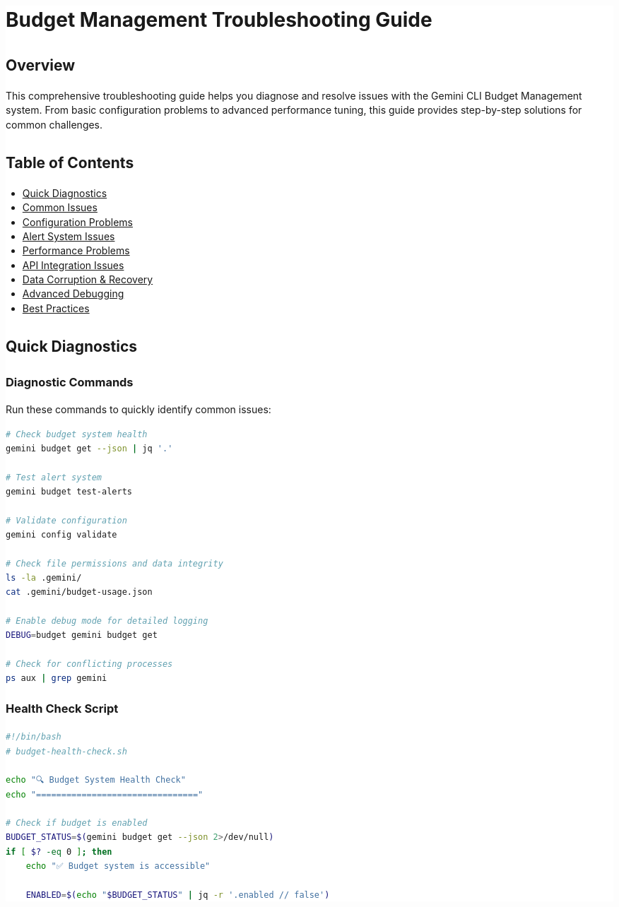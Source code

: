 # Budget Management Troubleshooting Guide

## Overview

This comprehensive troubleshooting guide helps you diagnose and resolve issues with the Gemini CLI Budget Management system. From basic configuration problems to advanced performance tuning, this guide provides step-by-step solutions for common challenges.

## Table of Contents

- [Quick Diagnostics](#quick-diagnostics)
- [Common Issues](#common-issues)
- [Configuration Problems](#configuration-problems)
- [Alert System Issues](#alert-system-issues)
- [Performance Problems](#performance-problems)
- [API Integration Issues](#api-integration-issues)
- [Data Corruption & Recovery](#data-corruption--recovery)
- [Advanced Debugging](#advanced-debugging)
- [Best Practices](#best-practices)

## Quick Diagnostics

### Diagnostic Commands

Run these commands to quickly identify common issues:

```bash
# Check budget system health
gemini budget get --json | jq '.'

# Test alert system
gemini budget test-alerts

# Validate configuration
gemini config validate

# Check file permissions and data integrity
ls -la .gemini/
cat .gemini/budget-usage.json

# Enable debug mode for detailed logging
DEBUG=budget gemini budget get

# Check for conflicting processes
ps aux | grep gemini
```

### Health Check Script

```bash
#!/bin/bash
# budget-health-check.sh

echo "🔍 Budget System Health Check"
echo "================================"

# Check if budget is enabled
BUDGET_STATUS=$(gemini budget get --json 2>/dev/null)
if [ $? -eq 0 ]; then
    echo "✅ Budget system is accessible"

    ENABLED=$(echo "$BUDGET_STATUS" | jq -r '.enabled // false')
```